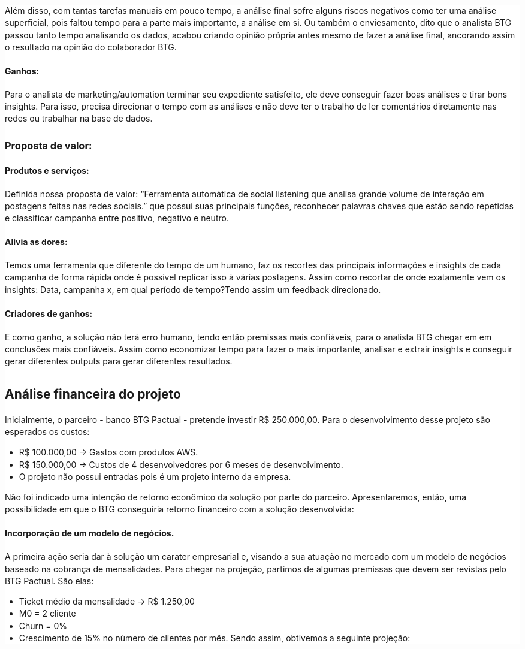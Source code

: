 Além disso, com tantas tarefas manuais em pouco tempo, a análise final sofre alguns riscos negativos como ter uma análise superficial, pois faltou tempo para a parte mais importante, a análise em si. Ou também o enviesamento, dito que o analista BTG passou tanto tempo analisando os dados, acabou criando opinião própria antes mesmo de fazer a análise final, ancorando assim o resultado na opinião do colaborador BTG.
#### Ganhos: 
Para o analista de marketing/automation terminar seu expediente satisfeito, ele deve conseguir fazer boas análises e tirar bons insights. Para isso, precisa direcionar o tempo com as análises e não deve ter o trabalho de ler comentários diretamente nas redes ou trabalhar na base de dados.

### Proposta de valor:
#### Produtos e serviços: 
Definida nossa proposta de valor: “Ferramenta automática de social listening que analisa grande volume de interação em postagens feitas nas redes sociais.” que possui suas principais funções, reconhecer palavras chaves que estão sendo repetidas e classificar campanha entre positivo, negativo e neutro.
#### Alivia as dores: 
Temos uma ferramenta que diferente do tempo de um humano, faz os recortes das principais informações e insights de cada campanha de forma rápida onde é possível replicar isso à várias postagens. Assim como recortar de onde exatamente vem os insights: Data, campanha x, em qual período de tempo?Tendo assim um feedback direcionado.
#### Criadores de ganhos: 
E como ganho, a solução não terá erro humano, tendo então premissas mais confiáveis, para o analista BTG chegar em em conclusões mais confiáveis. Assim como economizar tempo para fazer o mais importante, analisar e extrair insights e conseguir gerar diferentes outputs para gerar diferentes resultados.

## Análise financeira do projeto

Inicialmente, o parceiro - banco BTG Pactual - pretende investir R$ 250.000,00.
Para o desenvolvimento desse projeto são esperados os custos:
- R$ 100.000,00 -> Gastos com produtos AWS.
- R$ 150.000,00 -> Custos de 4 desenvolvedores por 6 meses de desenvolvimento.
- O projeto não possui entradas pois é um projeto interno da empresa.

Não foi indicado uma intenção de retorno econômico da solução por parte do parceiro. Apresentaremos, então, uma possibilidade em que o BTG conseguiria retorno financeiro com a solução desenvolvida:

#### Incorporação de um modelo de negócios.

A primeira ação seria dar à solução um carater empresarial e, visando a sua atuação no mercado com um modelo de negócios baseado na cobrança de mensalidades.
Para chegar na projeção, partimos de algumas premissas que devem ser revistas pelo BTG Pactual.
São elas:
- Ticket médio da mensalidade -> R$ 1.250,00
- M0 = 2 cliente
- Churn = 0%
- Crescimento de 15% no número de clientes por mês.
Sendo assim, obtivemos a seguinte projeção: